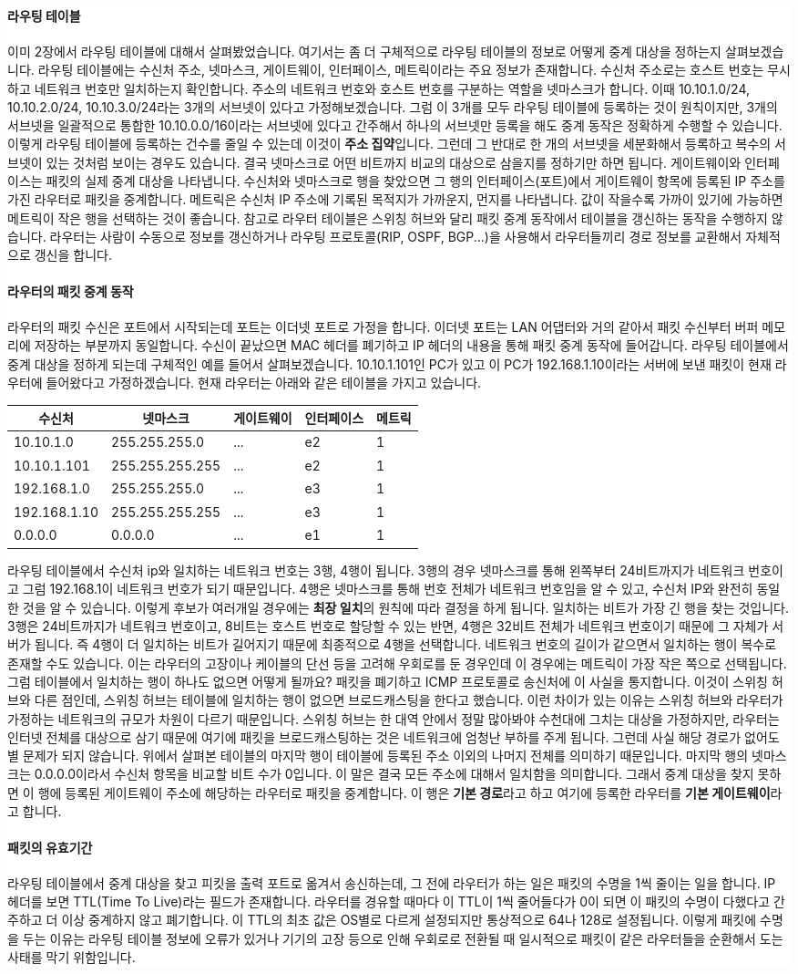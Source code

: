 #### 라우팅 테이블

이미 2장에서 라우팅 테이블에 대해서 살펴봤었습니다. 여기서는 좀 더 구체적으로 라우팅 테이블의 정보로 어떻게 중계 대상을 정하는지 살펴보겠습니다. 라우팅 테이블에는 수신처 주소, 넷마스크, 게이트웨이, 인터페이스, 메트릭이라는 주요 정보가 존재합니다. 수신처 주소로는 호스트 번호는 무시하고 네트워크 번호만 일치하는지 확인합니다. 주소의 네트워크 번호와 호스트 번호를 구분하는 역할을 넷마스크가 합니다. 이때 10.10.1.0/24, 10.10.2.0/24, 10.10.3.0/24라는 3개의 서브넷이 있다고 가정해보겠습니다. 그럼 이 3개를 모두 라우팅 테이블에 등록하는 것이 원칙이지만, 3개의 서브넷을 일괄적으로 통합한 10.10.0.0/16이라는 서브넷에 있다고 간주해서 하나의 서브넷만 등록을 해도 중계 동작은 정확하게 수행할 수 있습니다. 이렇게 라우팅 테이블에 등록하는 건수를 줄일 수 있는데 이것이 **주소 집약**입니다. 그런데 그 반대로 한 개의 서브넷을 세분화해서 등록하고 복수의 서브넷이 있는 것처럼 보이는 경우도 있습니다. 결국 넷마스크로 어떤 비트까지 비교의 대상으로 삼을지를 정하기만 하면 됩니다.
게이트웨이와 인터페이스는 패킷의 실제 중계 대상을 나타냅니다. 수신처와 넷마스크로 행을 찾았으면 그 행의 인터페이스(포트)에서 게이트웨이 항목에 등록된 IP 주소를 가진 라우터로 패킷을 중계합니다.
메트릭은 수신처 IP 주소에 기록된 목적지가 가까운지, 먼지를 나타냅니다. 값이 작을수록 가까이 있기에 가능하면 메트릭이 작은 행을 선택하는 것이 좋습니다.
참고로 라우터 테이블은 스위칭 허브와 달리 패킷 중계 동작에서 테이블을 갱신하는 동작을 수행하지 않습니다. 라우터는 사람이 수동으로 정보를 갱신하거나 라우팅 프로토콜(RIP, OSPF, BGP...)을 사용해서 라우터들끼리 경로 정보를 교환해서 자체적으로 갱신을 합니다.

#### 라우터의 패킷 중계 동작

라우터의 패킷 수신은 포트에서 시작되는데 포트는 이더넷 포트로 가정을 합니다. 이더넷 포트는 LAN 어댑터와 거의 같아서 패킷 수신부터 버퍼 메모리에 저장하는 부분까지 동일합니다.
수신이 끝났으면 MAC 헤더를 폐기하고 IP 헤더의 내용을 통해 패킷 중계 동작에 들어갑니다. 라우팅 테이블에서 중계 대상을 정하게 되는데 구체적인 예를 들어서 살펴보겠습니다. 10.10.1.101인 PC가 있고 이 PC가 192.168.1.10이라는 서버에 보낸 패킷이 현재 라우터에 들어왔다고 가정하겠습니다. 현재 라우터는 아래와 같은 테이블을 가지고 있습니다.

| 수신처       | 넷마스크        | 게이트웨이 | 인터페이스 | 메트릭 |
| ------------ | --------------- | ---------- | ---------- | ------ |
| 10.10.1.0    | 255.255.255.0   | ...        | e2         | 1      |
| 10.10.1.101  | 255.255.255.255 | ...        | e2         | 1      |
| 192.168.1.0  | 255.255.255.0   | ...        | e3         | 1      |
| 192.168.1.10 | 255.255.255.255 | ...        | e3         | 1      |
| 0.0.0.0      | 0.0.0.0         | ...        | e1         | 1      |

라우팅 테이블에서 수신처 ip와 일치하는 네트워크 번호는 3행, 4행이 됩니다. 3행의 경우 넷마스크를 통해 왼쪽부터 24비트까지가 네트워크 번호이고 그럼 192.168.1이 네트워크 번호가 되기 때문입니다. 4행은 넷마스크를 통해 번호 전체가 네트워크 번호임을 알 수 있고, 수신처 IP와 완전히 동일한 것을 알 수 있습니다. 이렇게 후보가 여러개일 경우에는 **최장 일치**의 원칙에 따라 결정을 하게 됩니다. 일치하는 비트가 가장 긴 행을 찾는 것입니다. 3행은 24비트까지가 네트워크 번호이고, 8비트는 호스트 번호로 할당할 수 있는 반면, 4행은 32비트 전체가 네트워크 번호이기 때문에 그 자체가 서버가 됩니다. 즉 4행이 더 일치하는 비트가 길어지기 때문에 최종적으로 4행을 선택합니다.
네트워크 번호의 길이가 같으면서 일치하는 행이 복수로 존재할 수도 있습니다. 이는 라우터의 고장이나 케이블의 단선 등을 고려해 우회로를 둔 경우인데 이 경우에는 메트릭이 가장 작은 쪽으로 선택됩니다.
그럼 테이블에서 일치하는 행이 하나도 없으면 어떻게 될까요? 패킷을 폐기하고 ICMP 프로토콜로 송신처에 이 사실을 통지합니다. 이것이 스위칭 허브와 다른 점인데, 스위칭 허브는 테이블에 일치하는 행이 없으면 브로드캐스팅을 한다고 했습니다. 이런 차이가 있는 이유는 스위칭 허브와 라우터가 가정하는 네트워크의 규모가 차원이 다르기 때문입니다. 스위칭 허브는 한 대역 안에서 정말 많아봐야 수천대에 그치는 대상을 가정하지만, 라우터는 인터넷 전체를 대상으로 삼기 때문에 여기에 패킷을 브로드캐스팅하는 것은 네트워크에 엄청난 부하를 주게 됩니다.
그런데 사실 해당 경로가 없어도 별 문제가 되지 않습니다. 위에서 살펴본 테이블의 마지막 행이 테이블에 등록된 주소 이외의 나머지 전체를 의미하기 때문입니다. 마지막 행의 넷마스크는 0.0.0.0이라서 수신처 항목을 비교할 비트 수가 0입니다. 이 말은 결국 모든 주소에 대해서 일치함을 의미합니다. 그래서 중계 대상을 찾지 못하면 이 행에 등록된 게이트웨이 주소에 해당하는 라우터로 패킷을 중계합니다. 이 행은 **기본 경로**라고 하고 여기에 등록한 라우터를 **기본 게이트웨이**라고 합니다.

#### 패킷의 유효기간

라우팅 테이블에서 중계 대상을 찾고 피킷을 출력 포트로 옮겨서 송신하는데, 그 전에 라우터가 하는 일은 패킷의 수명을 1씩 줄이는 일을 합니다. IP 헤더를 보면 TTL(Time To Live)라는 필드가 존재합니다. 라우터를 경유할 때마다 이 TTL이 1씩 줄어들다가 0이 되면 이 패킷의 수명이 다했다고 간주하고 더 이상 중계하지 않고 폐기합니다. 이 TTL의 최초 값은 OS별로 다르게 설정되지만 통상적으로 64나 128로 설정됩니다.
이렇게 패킷에 수명을 두는 이유는 라우팅 테이블 정보에 오류가 있거나 기기의 고장 등으로 인해 우회로로 전환될 때 일시적으로 패킷이 같은 라우터들을 순환해서 도는 사태를 막기 위함입니다.
